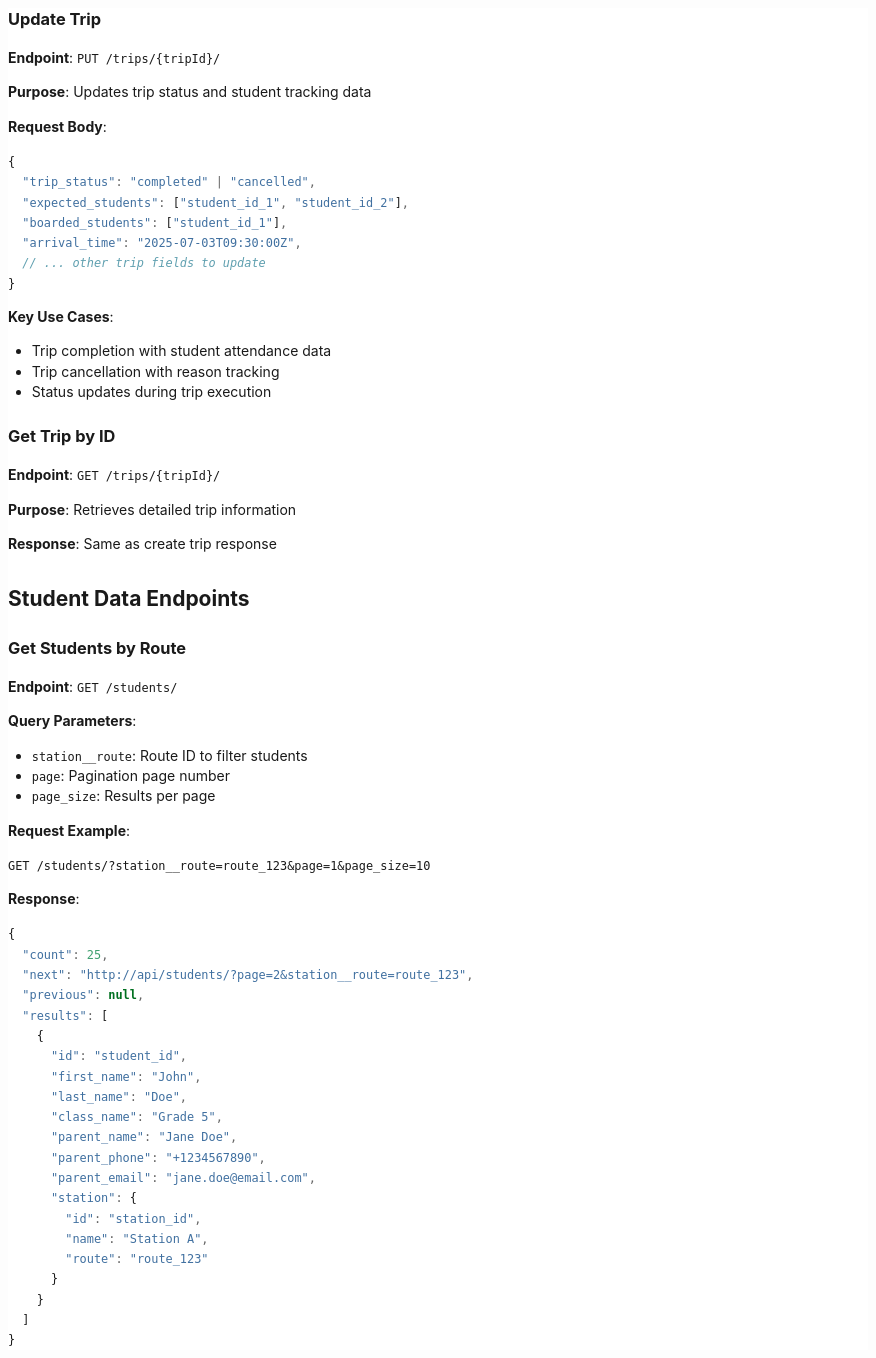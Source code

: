 ### Update Trip
**Endpoint**: `PUT /trips/{tripId}/`

**Purpose**: Updates trip status and student tracking data

**Request Body**:
```javascript
{
  "trip_status": "completed" | "cancelled",
  "expected_students": ["student_id_1", "student_id_2"],
  "boarded_students": ["student_id_1"],
  "arrival_time": "2025-07-03T09:30:00Z",
  // ... other trip fields to update
}
```

**Key Use Cases**:
- Trip completion with student attendance data
- Trip cancellation with reason tracking
- Status updates during trip execution

### Get Trip by ID
**Endpoint**: `GET /trips/{tripId}/`

**Purpose**: Retrieves detailed trip information

**Response**: Same as create trip response

## Student Data Endpoints

### Get Students by Route
**Endpoint**: `GET /students/`

**Query Parameters**:
- `station__route`: Route ID to filter students
- `page`: Pagination page number
- `page_size`: Results per page

**Request Example**:
```
GET /students/?station__route=route_123&page=1&page_size=10
```

**Response**:
```javascript
{
  "count": 25,
  "next": "http://api/students/?page=2&station__route=route_123",
  "previous": null,
  "results": [
    {
      "id": "student_id",
      "first_name": "John",
      "last_name": "Doe", 
      "class_name": "Grade 5",
      "parent_name": "Jane Doe",
      "parent_phone": "+1234567890",
      "parent_email": "jane.doe@email.com",
      "station": {
        "id": "station_id",
        "name": "Station A",
        "route": "route_123"
      }
    }
  ]
}
```